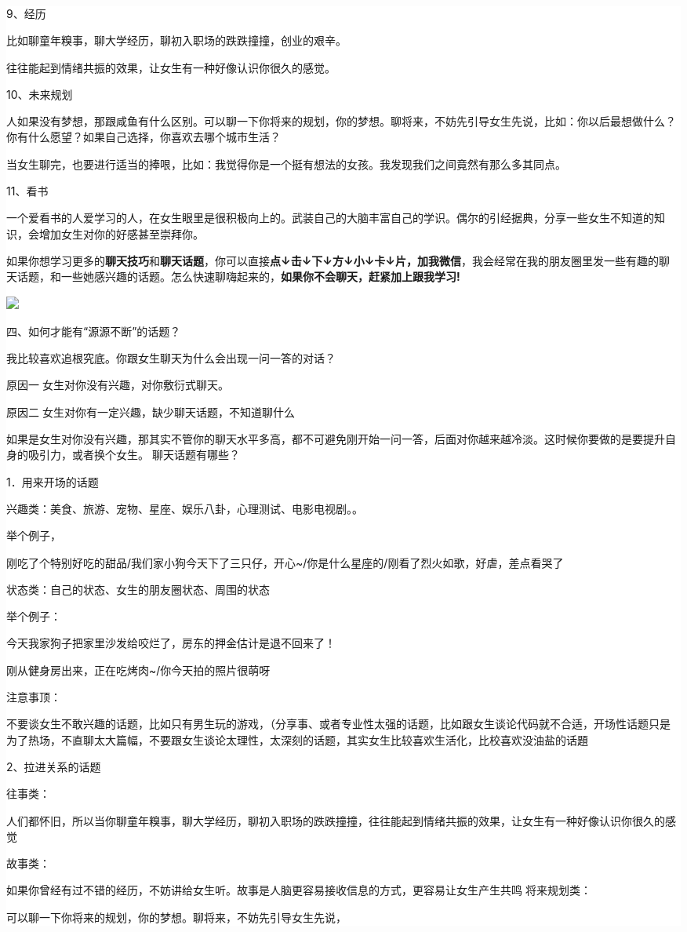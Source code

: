  9、经历

 比如聊童年糗事，聊大学经历，聊初入职场的跌跌撞撞，创业的艰辛。

 往往能起到情绪共振的效果，让女生有一种好像认识你很久的感觉。

 10、未来规划

 人如果没有梦想，那跟咸鱼有什么区别。可以聊一下你将来的规划，你的梦想。聊将来，不妨先引导女生先说，比如：你以后最想做什么？你有什么愿望？如果自己选择，你喜欢去哪个城市生活？

 当女生聊完，也要进行适当的捧哏，比如：我觉得你是一个挺有想法的女孩。我发现我们之间竟然有那么多其同点。

 11、看书

 一个爱看书的人爱学习的人，在女生眼里是很积极向上的。武装自己的大脑丰富自己的学识。偶尔的引经据典，分享一些女生不知道的知识，会增加女生对你的好感甚至崇拜你。

 如果你想学习更多的**聊天技巧**和**聊天话题**，你可以直接**点↓击↓下↓方↓小↓卡↓片，加我微信**，我会经常在我的朋友圈里发一些有趣的聊天话题，和一些她感兴趣的话题。怎么快速聊嗨起来的，**如果你不会聊天，赶紧加上跟我学习!** 

![](https://proxy-prod.omnivore-image-cache.app/640x300,sfCd06N5rep7XthpOpVnzHZDxvtlQIHS-kjiHKfcqzLs/https://pic2.zhimg.com/v2-412b68dd1f84e7c4646dd5f18ceb3c55_b.jpg)

四、如何才能有“源源不断”的话题？

 我比较喜欢追根究底。你跟女生聊天为什么会出现一问一答的对话？

 原因一 女生对你没有兴趣，对你敷衍式聊天。

 原因二 女生对你有一定兴趣，缺少聊天话题，不知道聊什么

 如果是女生对你没有兴趣，那其实不管你的聊天水平多高，都不可避免刚开始一问一答，后面对你越来越冷淡。这时候你要做的是要提升自身的吸引力，或者换个女生。 聊天话题有哪些？

 1．用来开场的话题

 兴趣类：美食、旅游、宠物、星座、娱乐八卦，心理测试、电影电视剧。。

 举个例子，

 刚吃了个特别好吃的甜品/我们家小狗今天下了三只仔，开心\~/你是什么星座的/刚看了烈火如歌，好虐，差点看哭了

 状态类：自己的状态、女生的朋友圈状态、周围的状态

 举个例子：

 今天我家狗子把家里沙发给咬烂了，房东的押金估计是退不回来了！

 刚从健身房出来，正在吃烤肉\~/你今天拍的照片很萌呀

 注意事顶：

 不要谈女生不敢兴趣的话题，比如只有男生玩的游戏，（分享事、或者专业性太强的话题，比如跟女生谈论代码就不合适，开场性话题只是为了热场，不直聊太大篇幅，不要跟女生谈论太理性，太深刻的话题，其实女生比较喜欢生活化，比校喜欢没油盐的话題

 2、拉进关系的话题

 往事类：

 人们都怀旧，所以当你聊童年糗事，聊大学经历，聊初入职场的跌跌撞撞，往往能起到情绪共振的效果，让女生有一种好像认识你很久的感觉

 故事类：

 如果你曾经有过不错的经历，不妨讲给女生听。故事是人脑更容易接收信息的方式，更容易让女生产生共鸣 将来规划类：

 可以聊一下你将来的规划，你的梦想。聊将来，不妨先引导女生先说，
